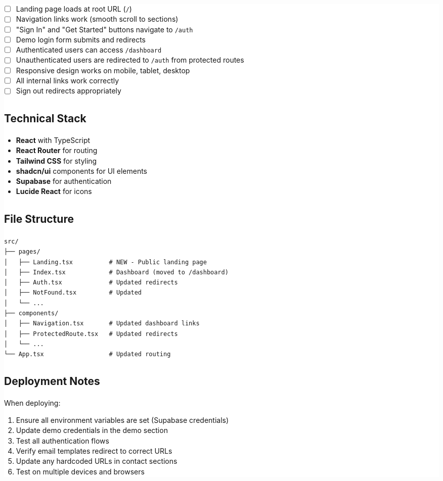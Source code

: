 - [ ] Landing page loads at root URL (`/`)
- [ ] Navigation links work (smooth scroll to sections)
- [ ] "Sign In" and "Get Started" buttons navigate to `/auth`
- [ ] Demo login form submits and redirects
- [ ] Authenticated users can access `/dashboard`
- [ ] Unauthenticated users are redirected to `/auth` from protected routes
- [ ] Responsive design works on mobile, tablet, desktop
- [ ] All internal links work correctly
- [ ] Sign out redirects appropriately

## Technical Stack

- **React** with TypeScript
- **React Router** for routing
- **Tailwind CSS** for styling
- **shadcn/ui** components for UI elements
- **Supabase** for authentication
- **Lucide React** for icons

## File Structure
```
src/
├── pages/
│   ├── Landing.tsx          # NEW - Public landing page
│   ├── Index.tsx            # Dashboard (moved to /dashboard)
│   ├── Auth.tsx             # Updated redirects
│   ├── NotFound.tsx         # Updated
│   └── ...
├── components/
│   ├── Navigation.tsx       # Updated dashboard links
│   ├── ProtectedRoute.tsx   # Updated redirects
│   └── ...
└── App.tsx                  # Updated routing
```

## Deployment Notes

When deploying:
1. Ensure all environment variables are set (Supabase credentials)
2. Update demo credentials in the demo section
3. Test all authentication flows
4. Verify email templates redirect to correct URLs
5. Update any hardcoded URLs in contact sections
6. Test on multiple devices and browsers
